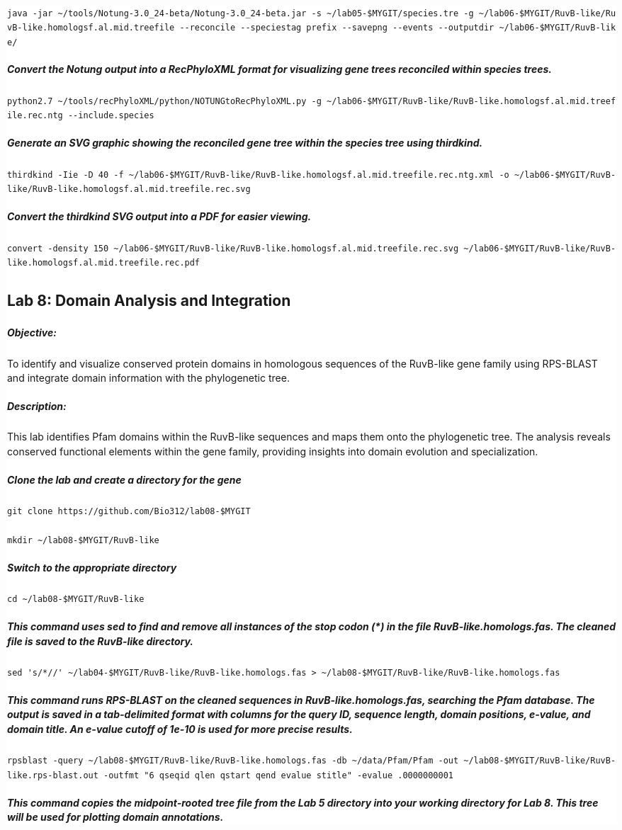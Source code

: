 ```
java -jar ~/tools/Notung-3.0_24-beta/Notung-3.0_24-beta.jar -s ~/lab05-$MYGIT/species.tre -g ~/lab06-$MYGIT/RuvB-like/RuvB-like.homologsf.al.mid.treefile --reconcile --speciestag prefix --savepng --events --outputdir ~/lab06-$MYGIT/RuvB-like/
```
##### Convert the Notung output into a RecPhyloXML format for visualizing gene trees reconciled within species trees.
```
python2.7 ~/tools/recPhyloXML/python/NOTUNGtoRecPhyloXML.py -g ~/lab06-$MYGIT/RuvB-like/RuvB-like.homologsf.al.mid.treefile.rec.ntg --include.species
```
##### Generate an SVG graphic showing the reconciled gene tree within the species tree using thirdkind.
```
thirdkind -Iie -D 40 -f ~/lab06-$MYGIT/RuvB-like/RuvB-like.homologsf.al.mid.treefile.rec.ntg.xml -o ~/lab06-$MYGIT/RuvB-like/RuvB-like.homologsf.al.mid.treefile.rec.svg
```
##### Convert the thirdkind SVG output into a PDF for easier viewing.
```
convert -density 150 ~/lab06-$MYGIT/RuvB-like/RuvB-like.homologsf.al.mid.treefile.rec.svg ~/lab06-$MYGIT/RuvB-like/RuvB-like.homologsf.al.mid.treefile.rec.pdf
```
## Lab 8: Domain Analysis and Integration
##### Objective:
To identify and visualize conserved protein domains in homologous sequences of the RuvB-like gene family using RPS-BLAST and integrate domain information with the phylogenetic tree.

##### Description:
This lab identifies Pfam domains within the RuvB-like sequences and maps them onto the phylogenetic tree. The analysis reveals conserved functional elements within the gene family, providing insights into domain evolution and specialization.

##### Clone the lab and create a directory for the gene
```
git clone https://github.com/Bio312/lab08-$MYGIT

mkdir ~/lab08-$MYGIT/RuvB-like
```
##### Switch to the appropriate directory
```
cd ~/lab08-$MYGIT/RuvB-like
```
##### This command uses sed to find and remove all instances of the stop codon (*) in the file RuvB-like.homologs.fas. The cleaned file is saved to the RuvB-like directory.
```
sed 's/*//' ~/lab04-$MYGIT/RuvB-like/RuvB-like.homologs.fas > ~/lab08-$MYGIT/RuvB-like/RuvB-like.homologs.fas
```
##### This command runs RPS-BLAST on the cleaned sequences in RuvB-like.homologs.fas, searching the Pfam database. The output is saved in a tab-delimited format with columns for the query ID, sequence length, domain positions, e-value, and domain title. An e-value cutoff of 1e-10 is used for more precise results.
```
rpsblast -query ~/lab08-$MYGIT/RuvB-like/RuvB-like.homologs.fas -db ~/data/Pfam/Pfam -out ~/lab08-$MYGIT/RuvB-like/RuvB-like.rps-blast.out -outfmt "6 qseqid qlen qstart qend evalue stitle" -evalue .0000000001
```
##### This command copies the midpoint-rooted tree file from the Lab 5 directory into your working directory for Lab 8. This tree will be used for plotting domain annotations.